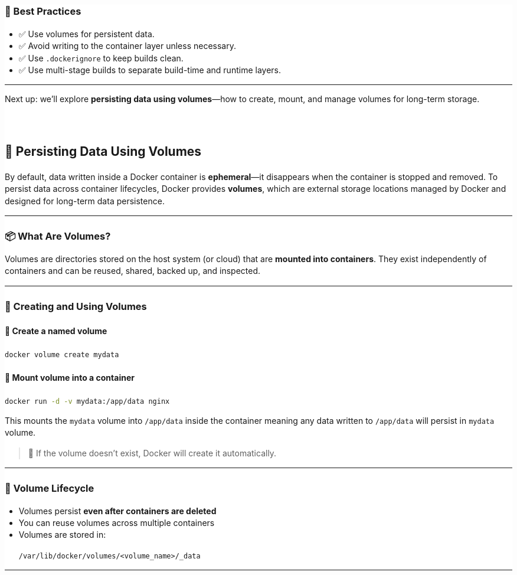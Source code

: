
### 🧠 Best Practices

- ✅ Use volumes for persistent data.
- ✅ Avoid writing to the container layer unless necessary.
- ✅ Use `.dockerignore` to keep builds clean.
- ✅ Use multi-stage builds to separate build-time and runtime layers.

---

Next up: we’ll explore **persisting data using volumes**—how to create, mount, and manage volumes for long-term storage.

<br>

## 💾 Persisting Data Using Volumes

By default, data written inside a Docker container is **ephemeral**—it disappears when the container is stopped and removed. To persist data across container lifecycles, Docker provides **volumes**, which are external storage locations managed by Docker and designed for long-term data persistence.

---

### 📦 What Are Volumes?

Volumes are directories stored on the host system (or cloud) that are **mounted into containers**. They exist independently of containers and can be reused, shared, backed up, and inspected.

---

### 🧪 Creating and Using Volumes

#### 🔹 Create a named volume

```bash
docker volume create mydata
```

#### 🔹 Mount volume into a container

```bash
docker run -d -v mydata:/app/data nginx
```

This mounts the `mydata` volume into `/app/data` inside the container meaning any data written to `/app/data` will persist in `mydata` volume.

> 🧠 If the volume doesn’t exist, Docker will create it automatically.

---

### 🔄 Volume Lifecycle

- Volumes persist **even after containers are deleted**
- You can reuse volumes across multiple containers
- Volumes are stored in:
  ```
  /var/lib/docker/volumes/<volume_name>/_data
  ```

---